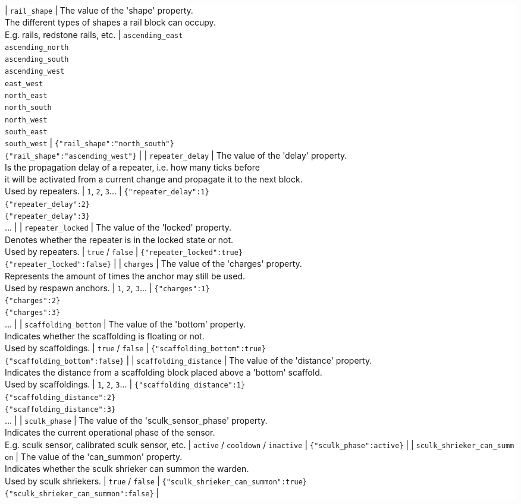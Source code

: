 | `rail_shape`                   | The value of the 'shape' property. <br> The different types of shapes a rail block can occupy. <br> E.g. rails, redstone rails, etc.                                                                                        | `ascending_east` <br> `ascending_north` <br> `ascending_south` <br> `ascending_west` <br> `east_west` <br> `north_east` <br> `north_south` <br> `north_west` <br> `south_east` <br> `south_west`                                                                                                                    | `{"rail_shape":"north_south"}` <br> `{"rail_shape":"ascending_west"}`                                     |
| `repeater_delay`               | The value of the 'delay' property. <br> Is the propagation delay of a repeater, i.e. how many ticks before <br> it will be activated from a current change and propagate it to the next block. <br> Used by repeaters.      | `1`, `2`, `3`...                                                                                                                                                                                                                                                                                                    | `{"repeater_delay":1}` <br> `{"repeater_delay":2}` <br> `{"repeater_delay":3}` <br> ...                   |
| `repeater_locked`              | The value of the 'locked' property. <br> Denotes whether the repeater is in the locked state or not. <br> Used by repeaters.                                                                                                | `true` / `false`                                                                                                                                                                                                                                                                                                    | `{"repeater_locked":true}` <br> `{"repeater_locked":false}`                                               |
| `charges`                      | The value of the 'charges' property. <br> Represents the amount of times the anchor may still be used. <br> Used by respawn anchors.                                                                                        | `1`, `2`, `3`...                                                                                                                                                                                                                                                                                                    | `{"charges":1}` <br> `{"charges":2}` <br> `{"charges":3}` <br> ...                                        |
| `scaffolding_bottom`           | The value of the 'bottom' property. <br> Indicates whether the scaffolding is floating or not. <br> Used by scaffoldings.                                                                                                   | `true` / `false`                                                                                                                                                                                                                                                                                                    | `{"scaffolding_bottom":true}` <br> `{"scaffolding_bottom":false}`                                         |
| `scaffolding_distance`         | The value of the 'distance' property. <br> Indicates the distance from a scaffolding block placed above a 'bottom' scaffold. <br> Used by scaffoldings.                                                                     | `1`, `2`, `3`...                                                                                                                                                                                                                                                                                                    | `{"scaffolding_distance":1}` <br> `{"scaffolding_distance":2}` <br> `{"scaffolding_distance":3}` <br> ... |
| `sculk_phase`                  | The value of the 'sculk_sensor_phase' property. <br> Indicates the current operational phase of the sensor. <br> E.g. sculk sensor, calibrated sculk sensor, etc.                                                           | `active` / `cooldown` / `inactive`                                                                                                                                                                                                                                                                                  | `{"sculk_phase":active}`                                                                                  |
| `sculk_shrieker_can_summon`    | The value of the 'can_summon' property. <br> Indicates whether the sculk shrieker can summon the warden. <br> Used by sculk shriekers.                                                                                      | `true` / `false`                                                                                                                                                                                                                                                                                                    | `{"sculk_shrieker_can_summon":true}` <br> `{"sculk_shrieker_can_summon":false}`                           |